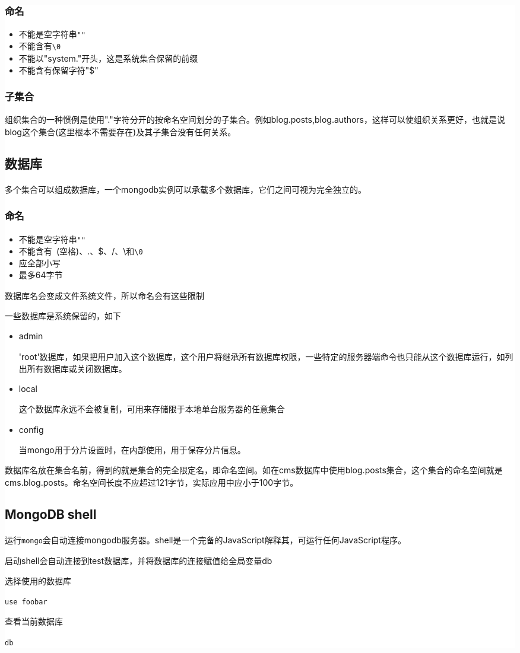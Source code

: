 ### 命名

- 不能是空字符串`""`
- 不能含有`\0`
- 不能以"system."开头，这是系统集合保留的前缀
- 不能含有保留字符"$"

### 子集合

组织集合的一种惯例是使用"."字符分开的按命名空间划分的子集合。例如blog.posts,blog.authors，这样可以使组织关系更好，也就是说blog这个集合(这里根本不需要存在)及其子集合没有任何关系。

## 数据库

多个集合可以组成数据库，一个mongodb实例可以承载多个数据库，它们之间可视为完全独立的。

### 命名

- 不能是空字符串`""`
- 不能含有` `(空格)、.、$、/、\和`\0`
- 应全部小写
- 最多64字节

数据库名会变成文件系统文件，所以命名会有这些限制

一些数据库是系统保留的，如下

- admin

    'root'数据库，如果把用户加入这个数据库，这个用户将继承所有数据库权限，一些特定的服务器端命令也只能从这个数据库运行，如列出所有数据库或关闭数据库。

- local

    这个数据库永远不会被复制，可用来存储限于本地单台服务器的任意集合

- config

    当mongo用于分片设置时，在内部使用，用于保存分片信息。

数据库名放在集合名前，得到的就是集合的完全限定名，即命名空间。如在cms数据库中使用blog.posts集合，这个集合的命名空间就是cms.blog.posts。命名空间长度不应超过121字节，实际应用中应小于100字节。

## MongoDB shell

运行`mongo`会自动连接mongodb服务器。shell是一个完备的JavaScript解释其，可运行任何JavaScript程序。

启动shell会自动连接到test数据库，并将数据库的连接赋值给全局变量db

选择使用的数据库 
```
use foobar
```
查看当前数据库
```
db
```
